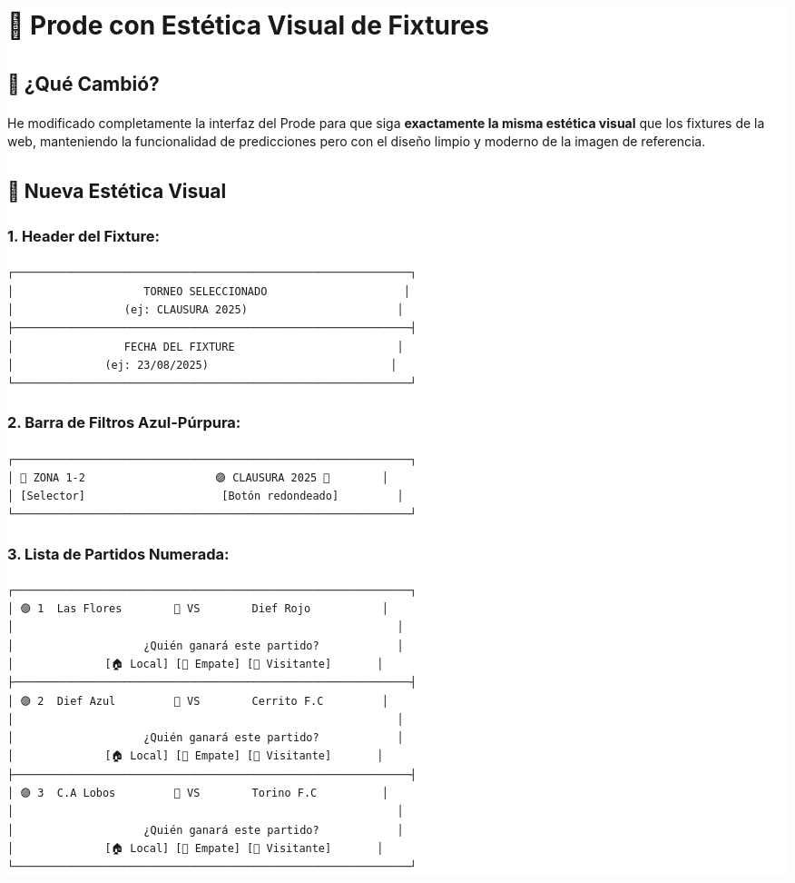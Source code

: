 # 🎨 Prode con Estética Visual de Fixtures

## 🎯 **¿Qué Cambió?**

He modificado completamente la interfaz del Prode para que siga **exactamente la misma estética visual** que los fixtures de la web, manteniendo la funcionalidad de predicciones pero con el diseño limpio y moderno de la imagen de referencia.

## 🎨 **Nueva Estética Visual**

### **1. Header del Fixture:**
```
┌─────────────────────────────────────────────────────────────┐
│                    TORNEO SELECCIONADO                     │
│                 (ej: CLAUSURA 2025)                       │
├─────────────────────────────────────────────────────────────┤
│                 FECHA DEL FIXTURE                         │
│              (ej: 23/08/2025)                            │
└─────────────────────────────────────────────────────────────┘
```

### **2. Barra de Filtros Azul-Púrpura:**
```
┌─────────────────────────────────────────────────────────────┐
│ 🔵 ZONA 1-2                    🟣 CLAUSURA 2025 🔵        │
│ [Selector]                     [Botón redondeado]         │
└─────────────────────────────────────────────────────────────┘
```

### **3. Lista de Partidos Numerada:**
```
┌─────────────────────────────────────────────────────────────┐
│ 🟣 1  Las Flores        🔵 VS        Dief Rojo           │
│                                                           │
│                    ¿Quién ganará este partido?            │
│              [🏠 Local] [🤝 Empate] [🚌 Visitante]       │
├─────────────────────────────────────────────────────────────┤
│ 🟣 2  Dief Azul         🔵 VS        Cerrito F.C         │
│                                                           │
│                    ¿Quién ganará este partido?            │
│              [🏠 Local] [🤝 Empate] [🚌 Visitante]       │
├─────────────────────────────────────────────────────────────┤
│ 🟣 3  C.A Lobos         🔵 VS        Torino F.C          │
│                                                           │
│                    ¿Quién ganará este partido?            │
│              [🏠 Local] [🤝 Empate] [🚌 Visitante]       │
└─────────────────────────────────────────────────────────────┘
```
